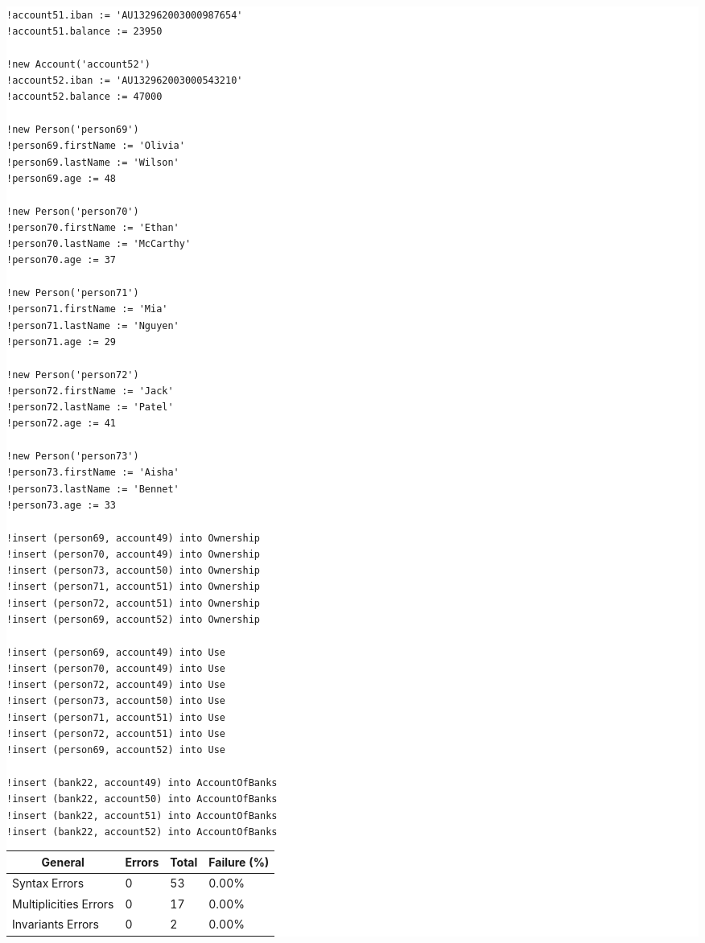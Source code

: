 ```
!account51.iban := 'AU132962003000987654'
!account51.balance := 23950

!new Account('account52')
!account52.iban := 'AU132962003000543210'
!account52.balance := 47000

!new Person('person69')
!person69.firstName := 'Olivia'
!person69.lastName := 'Wilson'
!person69.age := 48

!new Person('person70')
!person70.firstName := 'Ethan'
!person70.lastName := 'McCarthy'
!person70.age := 37

!new Person('person71')
!person71.firstName := 'Mia'
!person71.lastName := 'Nguyen'
!person71.age := 29

!new Person('person72')
!person72.firstName := 'Jack'
!person72.lastName := 'Patel'
!person72.age := 41

!new Person('person73')
!person73.firstName := 'Aisha'
!person73.lastName := 'Bennet'
!person73.age := 33

!insert (person69, account49) into Ownership
!insert (person70, account49) into Ownership
!insert (person73, account50) into Ownership
!insert (person71, account51) into Ownership
!insert (person72, account51) into Ownership
!insert (person69, account52) into Ownership

!insert (person69, account49) into Use
!insert (person70, account49) into Use
!insert (person72, account49) into Use
!insert (person73, account50) into Use
!insert (person71, account51) into Use
!insert (person72, account51) into Use
!insert (person69, account52) into Use

!insert (bank22, account49) into AccountOfBanks
!insert (bank22, account50) into AccountOfBanks
!insert (bank22, account51) into AccountOfBanks
!insert (bank22, account52) into AccountOfBanks
```
| General | Errors | Total | Failure (%) | 
|---|---|---|---| 
| Syntax Errors | 0 | 53 | 0.00% |
| Multiplicities Errors | 0 | 17 | 0.00% |
| Invariants Errors | 0 | 2 | 0.00% |
